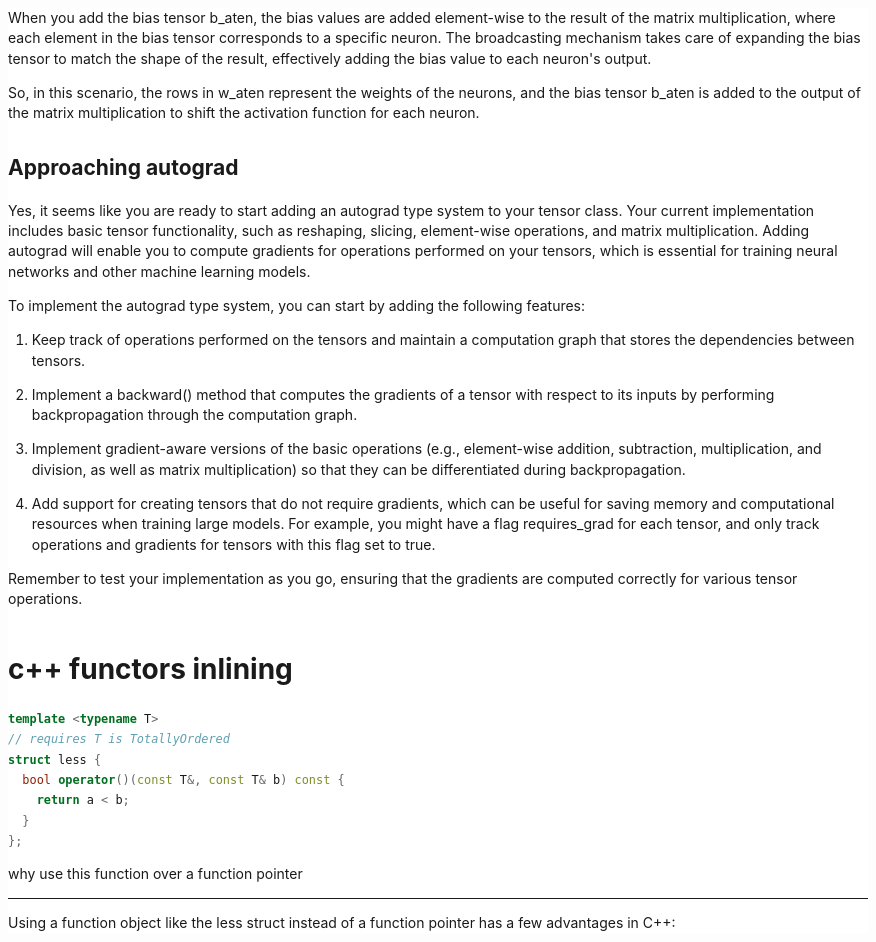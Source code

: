 When you add the bias tensor b_aten, the bias values are added element-wise to the result of the matrix multiplication, where each element in the bias tensor corresponds to a specific neuron. The broadcasting mechanism takes care of expanding the bias tensor to match the shape of the result, effectively adding the bias value to each neuron's output.

So, in this scenario, the rows in w_aten represent the weights of the neurons, and the bias tensor b_aten is added to the output of the matrix multiplication to shift the activation function for each neuron.

## Approaching autograd

Yes, it seems like you are ready to start adding an autograd type system to your tensor class. Your current implementation includes basic tensor functionality, such as reshaping, slicing, element-wise operations, and matrix multiplication. Adding autograd will enable you to compute gradients for operations performed on your tensors, which is essential for training neural networks and other machine learning models.

To implement the autograd type system, you can start by adding the following features:

1. Keep track of operations performed on the tensors and maintain a computation graph that stores the dependencies between tensors.

2. Implement a backward() method that computes the gradients of a tensor with respect to its inputs by performing backpropagation through the computation graph.

3. Implement gradient-aware versions of the basic operations (e.g., element-wise addition, subtraction, multiplication, and division, as well as matrix multiplication) so that they can be differentiated during backpropagation.

4. Add support for creating tensors that do not require gradients, which can be useful for saving memory and computational resources when training large models. For example, you might have a flag requires_grad for each tensor, and only track operations and gradients for tensors with this flag set to true.

Remember to test your implementation as you go, ensuring that the gradients are computed correctly for various tensor operations.

# c++ functors inlining

```cpp
template <typename T>
// requires T is TotallyOrdered
struct less {
  bool operator()(const T&, const T& b) const {
    return a < b;
  }
};
```

why use this function over a function pointer

---

Using a function object like the less struct instead of a function pointer has a few advantages in C++:
